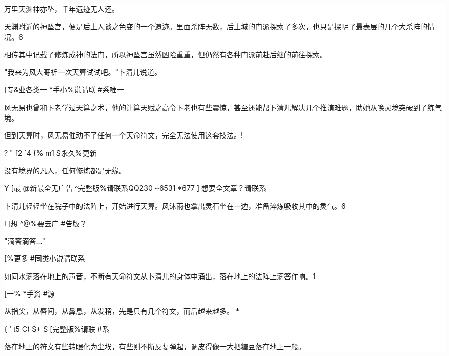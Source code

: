 
万里天渊神亦坠，千年遗迹无人还。



天渊附近的神坠宫，便是后土人谈之色变的一个遗迹。里面杀阵无数，后土城的门派探索了多次，也只是探明了最表层的几个大杀阵的情况。6



相传其中记载了修炼成神的法门，所以神坠宫虽然凶险重重，但仍然有各种门派前赴后继的前往探索。





"我来为风大哥祈一次天算试试吧。"卜清儿说道。



 [专&业各类一 *手小%说请联 #系唯一



风无易也曾和卜老学过天算之术，他的计算天赋之高令卜老也有些震惊，甚至还能帮卜清儿解决几个推演难题，助她从唤灵境突破到了练气境。



但到天算时，风无易催动不了任何一个天命符文，完全无法使用这套技法。!

? " f2  `4 {% m1 S永久%更新



没有境界的凡人，任何修炼都是无缘。



Y [最 @新最全无广告 ^完整版%请联系QQ230 ~6531 *677 ] 想要全文章？请联系



卜清儿轻轻坐在院子中的法阵上，开始进行天算。风沐雨也拿出灵石坐在一边，准备淬炼吸收其中的灵气。6

I [想 ^@%要去广 #告版？





"滴答滴答..."



 [%更多 #同类小说请联系



如同水滴落在地上的声音，不断有天命符文从卜清儿的身体中涌出，落在地上的法阵上滴答作响。1



 [一% *手资 #源



从指尖，从唇间，从鼻息，从发稍，先是只有几个符文，而后越来越多。 *

 { ' t5 C) S+ S [完整版%请联 #系





落在地上的符文有些转眼化为尘埃，有些则不断反复弹起，调皮得像一大把糖豆落在地上一般。


